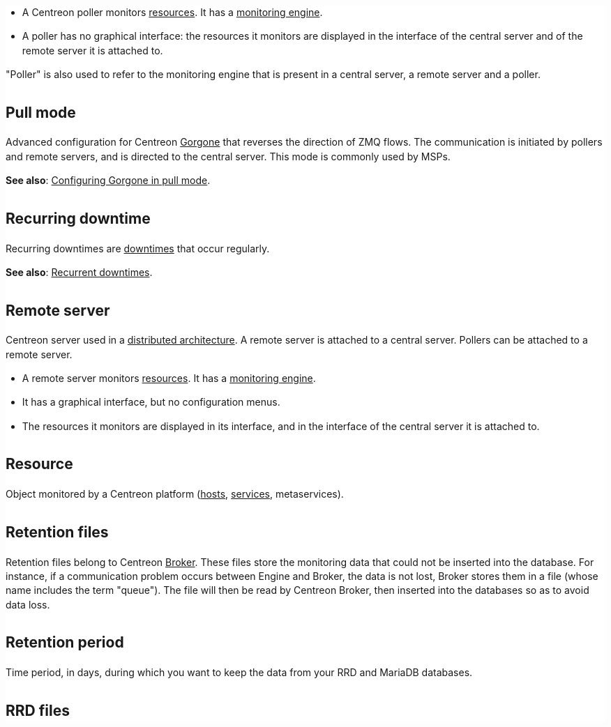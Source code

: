 - A Centreon poller monitors [resources](#resource). It has a [monitoring engine](#monitoring-engine).

- A poller has no graphical interface: the resources it monitors are displayed in the interface of the central server and of the remote server it is attached to.

"Poller" is also used to refer to the monitoring engine that is present in a central server, a remote server and a poller.

## Pull mode

Advanced configuration for Centreon [Gorgone](#gorgone) that reverses the direction of ZMQ flows. The communication is initiated by pollers and remote servers, and is directed to the central server. This mode is commonly used by MSPs.

**See also**: [Configuring Gorgone in pull mode](../developer/developer-gorgone-pull-mode.md).

## Recurring downtime

Recurring downtimes are [downtimes](#downtime) that occur regularly.

**See also**: [Recurrent downtimes](../alerts-notifications/downtimes.md#recurrent-downtimes).

## Remote server

Centreon server used in a [distributed architecture](#architecture-simple-vs-distributed). A remote server is attached to a central server. Pollers can be attached to a remote server.

- A remote server monitors [resources](#resource). It has a [monitoring engine](#monitoring-engine).

- It has a graphical interface, but no configuration menus.

- The resources it monitors are displayed in its interface, and in the interface of the central server it is attached to.

## Resource

Object monitored by a Centreon platform ([hosts](#host), [services](#service), metaservices).

## Retention files

Retention files belong to Centreon [Broker](#broker). These files store the monitoring data that could not be inserted into the database. For instance, if a communication problem occurs between Engine and Broker, the data is not lost, Broker stores them in a file (whose name includes the term "queue"). The file will then be read by Centreon Broker, then inserted into the databases so as to avoid data loss.

## Retention period

Time period, in days, during which you want to keep the data from your RRD and MariaDB databases.

## RRD files
